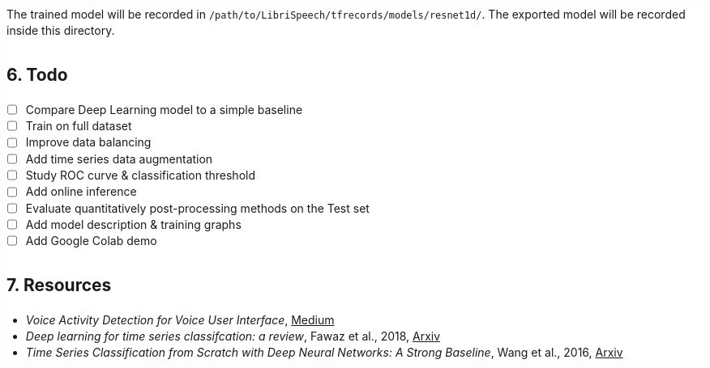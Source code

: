 The trained model will be recorded in `/path/to/LibriSpeech/tfrecords/models/resnet1d/`. 
The exported model will be recorded inside this directory.

## 6. Todo

- [ ] Compare Deep Learning model to a simple baseline
- [ ] Train on full dataset
- [ ] Improve data balancing
- [ ] Add time series data augmentation
- [ ] Study ROC curve & classification threshold
- [ ] Add online inference
- [ ] Evaluate quantitatively post-processing methods on the Test set
- [ ] Add model description & training graphs
- [ ] Add Google Colab demo

## 7. Resources

* _Voice Activity Detection for Voice User Interface_, 
[Medium](https://medium.com/linagoralabs/voice-activity-detection-for-voice-user-interface-2d4bb5600ee3)
* _Deep learning for time series classifcation: a review_,
Fawaz et al., 2018, [Arxiv](https://arxiv.org/abs/1809.04356)
* _Time Series Classification from Scratch 
with Deep Neural Networks: A Strong Baseline_, Wang et al., 2016,
[Arxiv](https://arxiv.org/abs/1611.06455)

